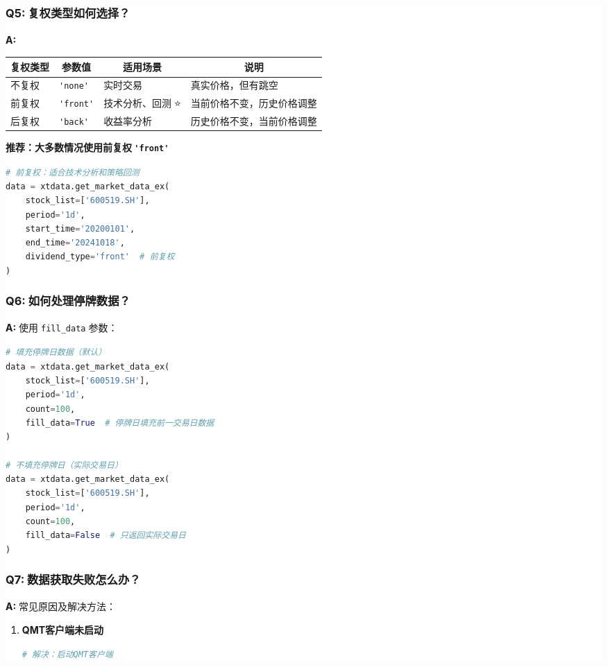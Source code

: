 ### Q5: 复权类型如何选择？

**A:**

| 复权类型 | 参数值 | 适用场景 | 说明 |
|---------|--------|---------|------|
| 不复权 | `'none'` | 实时交易 | 真实价格，但有跳空 |
| 前复权 | `'front'` | 技术分析、回测 ⭐ | 当前价格不变，历史价格调整 |
| 后复权 | `'back'` | 收益率分析 | 历史价格不变，当前价格调整 |

**推荐：大多数情况使用前复权 `'front'`**

```python
# 前复权：适合技术分析和策略回测
data = xtdata.get_market_data_ex(
    stock_list=['600519.SH'],
    period='1d',
    start_time='20200101',
    end_time='20241018',
    dividend_type='front'  # 前复权
)
```

### Q6: 如何处理停牌数据？

**A:** 使用 `fill_data` 参数：

```python
# 填充停牌日数据（默认）
data = xtdata.get_market_data_ex(
    stock_list=['600519.SH'],
    period='1d',
    count=100,
    fill_data=True  # 停牌日填充前一交易日数据
)

# 不填充停牌日（实际交易日）
data = xtdata.get_market_data_ex(
    stock_list=['600519.SH'],
    period='1d',
    count=100,
    fill_data=False  # 只返回实际交易日
)
```

### Q7: 数据获取失败怎么办？

**A:** 常见原因及解决方法：

1. **QMT客户端未启动**
   ```bash
   # 解决：启动QMT客户端
   ```
